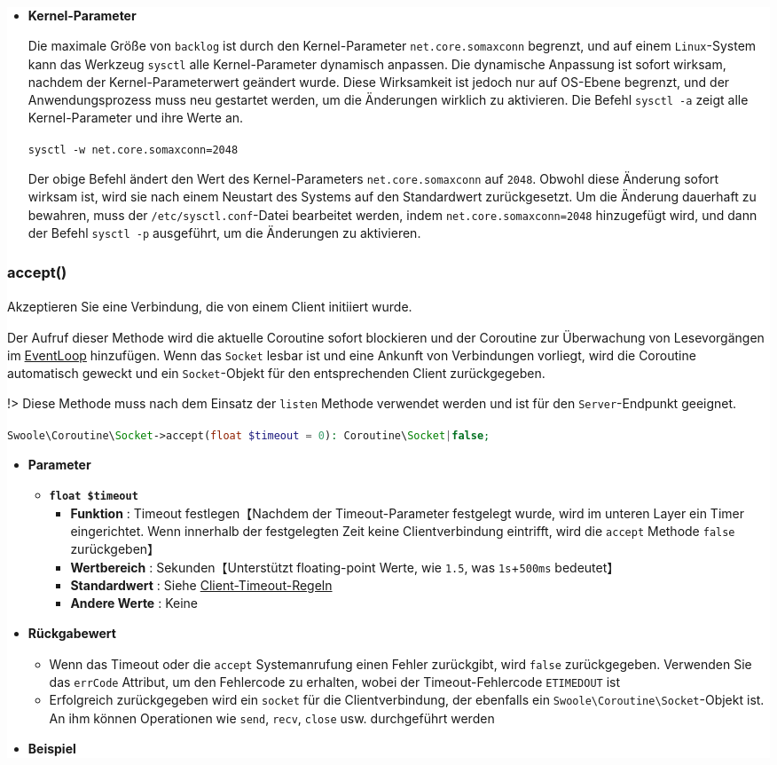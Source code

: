   * **Kernel-Parameter** 

    Die maximale Größe von `backlog` ist durch den Kernel-Parameter `net.core.somaxconn` begrenzt, und auf einem `Linux`-System kann das Werkzeug `sysctl` alle Kernel-Parameter dynamisch anpassen. Die dynamische Anpassung ist sofort wirksam, nachdem der Kernel-Parameterwert geändert wurde. Diese Wirksamkeit ist jedoch nur auf OS-Ebene begrenzt, und der Anwendungsprozess muss neu gestartet werden, um die Änderungen wirklich zu aktivieren. Die Befehl `sysctl -a` zeigt alle Kernel-Parameter und ihre Werte an.

    ```shell
    sysctl -w net.core.somaxconn=2048
    ```

    Der obige Befehl ändert den Wert des Kernel-Parameters `net.core.somaxconn` auf `2048`. Obwohl diese Änderung sofort wirksam ist, wird sie nach einem Neustart des Systems auf den Standardwert zurückgesetzt. Um die Änderung dauerhaft zu bewahren, muss der `/etc/sysctl.conf`-Datei bearbeitet werden, indem `net.core.somaxconn=2048` hinzugefügt wird, und dann der Befehl `sysctl -p` ausgeführt, um die Änderungen zu aktivieren.


### accept()

Akzeptieren Sie eine Verbindung, die von einem Client initiiert wurde.

Der Aufruf dieser Methode wird die aktuelle Coroutine sofort blockieren und der Coroutine zur Überwachung von Lesevorgängen im [EventLoop](/learn?id=什么是eventloop) hinzufügen. Wenn das `Socket` lesbar ist und eine Ankunft von Verbindungen vorliegt, wird die Coroutine automatisch geweckt und ein `Socket`-Objekt für den entsprechenden Client zurückgegeben.

!> Diese Methode muss nach dem Einsatz der `listen` Methode verwendet werden und ist für den `Server`-Endpunkt geeignet.

```php
Swoole\Coroutine\Socket->accept(float $timeout = 0): Coroutine\Socket|false;
```

  * **Parameter** 

    * **`float $timeout`**
      * **Funktion** : Timeout festlegen【Nachdem der Timeout-Parameter festgelegt wurde, wird im unteren Layer ein Timer eingerichtet. Wenn innerhalb der festgelegten Zeit keine Clientverbindung eintrifft, wird die `accept` Methode `false` zurückgeben】
      * **Wertbereich** : Sekunden【Unterstützt floating-point Werte, wie `1.5`, was `1s`+`500ms` bedeutet】
      * **Standardwert** : Siehe [Client-Timeout-Regeln](/coroutine_client/init?id=Timeout-Regeln)
      * **Andere Werte** : Keine

  * **Rückgabewert** 

    * Wenn das Timeout oder die `accept` Systemanrufung einen Fehler zurückgibt, wird `false` zurückgegeben. Verwenden Sie das `errCode` Attribut, um den Fehlercode zu erhalten, wobei der Timeout-Fehlercode `ETIMEDOUT` ist
    * Erfolgreich zurückgegeben wird ein `socket` für die Clientverbindung, der ebenfalls ein `Swoole\Coroutine\Socket`-Objekt ist. An ihm können Operationen wie `send`, `recv`, `close` usw. durchgeführt werden

  * **Beispiel**
